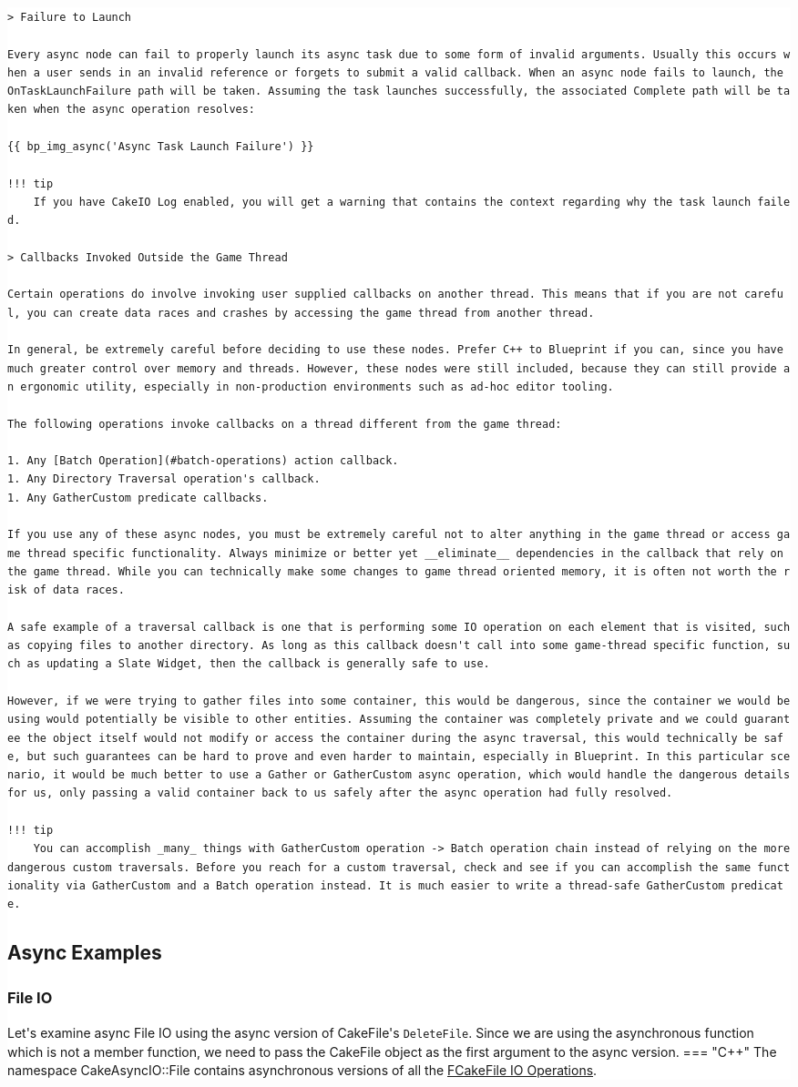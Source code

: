 	> Failure to Launch

	Every async node can fail to properly launch its async task due to some form of invalid arguments. Usually this occurs when a user sends in an invalid reference or forgets to submit a valid callback. When an async node fails to launch, the OnTaskLaunchFailure path will be taken. Assuming the task launches successfully, the associated Complete path will be taken when the async operation resolves:

    {{ bp_img_async('Async Task Launch Failure') }}
	
	!!! tip
		If you have CakeIO Log enabled, you will get a warning that contains the context regarding why the task launch failed.
	
	> Callbacks Invoked Outside the Game Thread

	Certain operations do involve invoking user supplied callbacks on another thread. This means that if you are not careful, you can create data races and crashes by accessing the game thread from another thread. 

	In general, be extremely careful before deciding to use these nodes. Prefer C++ to Blueprint if you can, since you have much greater control over memory and threads. However, these nodes were still included, because they can still provide an ergonomic utility, especially in non-production environments such as ad-hoc editor tooling.

	The following operations invoke callbacks on a thread different from the game thread:

	1. Any [Batch Operation](#batch-operations) action callback. 
	1. Any Directory Traversal operation's callback.
	1. Any GatherCustom predicate callbacks.

	If you use any of these async nodes, you must be extremely careful not to alter anything in the game thread or access game thread specific functionality. Always minimize or better yet __eliminate__ dependencies in the callback that rely on the game thread. While you can technically make some changes to game thread oriented memory, it is often not worth the risk of data races. 

	A safe example of a traversal callback is one that is performing some IO operation on each element that is visited, such as copying files to another directory. As long as this callback doesn't call into some game-thread specific function, such as updating a Slate Widget, then the callback is generally safe to use.

	However, if we were trying to gather files into some container, this would be dangerous, since the container we would be using would potentially be visible to other entities. Assuming the container was completely private and we could guarantee the object itself would not modify or access the container during the async traversal, this would technically be safe, but such guarantees can be hard to prove and even harder to maintain, especially in Blueprint. In this particular scenario, it would be much better to use a Gather or GatherCustom async operation, which would handle the dangerous details for us, only passing a valid container back to us safely after the async operation had fully resolved.

	!!! tip
		You can accomplish _many_ things with GatherCustom operation -> Batch operation chain instead of relying on the more dangerous custom traversals. Before you reach for a custom traversal, check and see if you can accomplish the same functionality via GatherCustom and a Batch operation instead. It is much easier to write a thread-safe GatherCustom predicate.


## Async Examples
### File IO
Let's examine async File IO using the async version of CakeFile's `DeleteFile`. Since we are using the asynchronous function which is not a member function, we need to pass the CakeFile object as the first argument to the async version.
=== "C++"
    The namespace CakeAsyncIO::File contains asynchronous versions of all the [FCakeFile IO Operations](../core-api/files.md#io-operations).
